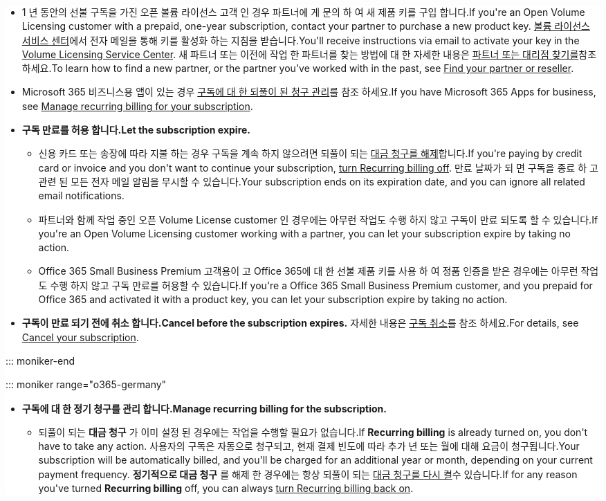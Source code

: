   - <span data-ttu-id="d2eb4-159">1 년 동안의 선불 구독을 가진 오픈 볼륨 라이선스 고객 인 경우 파트너에 게 문의 하 여 새 제품 키를 구입 합니다.</span><span class="sxs-lookup"><span data-stu-id="d2eb4-159">If you're an Open Volume Licensing customer with a prepaid, one-year subscription, contact your partner to purchase a new product key.</span></span> <span data-ttu-id="d2eb4-160">[볼륨 라이선스 서비스 센터](https://go.microsoft.com/fwlink/p/?LinkID=282016)에서 전자 메일을 통해 키를 활성화 하는 지침을 받습니다.</span><span class="sxs-lookup"><span data-stu-id="d2eb4-160">You'll receive instructions via email to activate your key in the [Volume Licensing Service Center](https://go.microsoft.com/fwlink/p/?LinkID=282016).</span></span> <span data-ttu-id="d2eb4-161">새 파트너 또는 이전에 작업 한 파트너를 찾는 방법에 대 한 자세한 내용은 [파트너 또는 대리점 찾기를](../../admin/manage/find-your-partner-or-reseller.md)참조 하세요.</span><span class="sxs-lookup"><span data-stu-id="d2eb4-161">To learn how to find a new partner, or the partner you've worked with in the past, see [Find your partner or reseller](../../admin/manage/find-your-partner-or-reseller.md).</span></span>

  - <span data-ttu-id="d2eb4-162">Microsoft 365 비즈니스용 앱이 있는 경우 [구독에 대 한 되풀이 된 청구 관리](renew-your-subscription.md)를 참조 하세요.</span><span class="sxs-lookup"><span data-stu-id="d2eb4-162">If you have Microsoft 365 Apps for business, see [Manage recurring billing for your subscription](renew-your-subscription.md).</span></span>

- <span data-ttu-id="d2eb4-163">**구독 만료를 허용 합니다.**</span><span class="sxs-lookup"><span data-stu-id="d2eb4-163">**Let the subscription expire.**</span></span>

  - <span data-ttu-id="d2eb4-164">신용 카드 또는 송장에 따라 지불 하는 경우 구독을 계속 하지 않으려면 되풀이 되는 [대금 청구를 해제](renew-your-subscription.md)합니다.</span><span class="sxs-lookup"><span data-stu-id="d2eb4-164">If you're paying by credit card or invoice and you don't want to continue your subscription, [turn Recurring billing off](renew-your-subscription.md).</span></span> <span data-ttu-id="d2eb4-165">만료 날짜가 되 면 구독을 종료 하 고 관련 된 모든 전자 메일 알림을 무시할 수 있습니다.</span><span class="sxs-lookup"><span data-stu-id="d2eb4-165">Your subscription ends on its expiration date, and you can ignore all related email notifications.</span></span>

  - <span data-ttu-id="d2eb4-166">파트너와 함께 작업 중인 오픈 Volume License customer 인 경우에는 아무런 작업도 수행 하지 않고 구독이 만료 되도록 할 수 있습니다.</span><span class="sxs-lookup"><span data-stu-id="d2eb4-166">If you're an Open Volume Licensing customer working with a partner, you can let your subscription expire by taking no action.</span></span>

  - <span data-ttu-id="d2eb4-167">Office 365 Small Business Premium 고객용이 고 Office 365에 대 한 선불 제품 키를 사용 하 여 정품 인증을 받은 경우에는 아무런 작업도 수행 하지 않고 구독 만료를 허용할 수 있습니다.</span><span class="sxs-lookup"><span data-stu-id="d2eb4-167">If you're a Office 365 Small Business Premium customer, and you prepaid for Office 365 and activated it with a product key, you can let your subscription expire by taking no action.</span></span>

- <span data-ttu-id="d2eb4-168">**구독이 만료 되기 전에 취소 합니다.**</span><span class="sxs-lookup"><span data-stu-id="d2eb4-168">**Cancel before the subscription expires.**</span></span> <span data-ttu-id="d2eb4-169">자세한 내용은 [구독 취소](cancel-your-subscription.md)를 참조 하세요.</span><span class="sxs-lookup"><span data-stu-id="d2eb4-169">For details, see [Cancel your subscription](cancel-your-subscription.md).</span></span>
  
::: moniker-end

::: moniker range="o365-germany"
  
- <span data-ttu-id="d2eb4-170">**구독에 대 한 정기 청구를 관리 합니다.**</span><span class="sxs-lookup"><span data-stu-id="d2eb4-170">**Manage recurring billing for the subscription.**</span></span>

  - <span data-ttu-id="d2eb4-171">되풀이 되는 **대금 청구** 가 이미 설정 된 경우에는 작업을 수행할 필요가 없습니다.</span><span class="sxs-lookup"><span data-stu-id="d2eb4-171">If **Recurring billing** is already turned on, you don't have to take any action.</span></span> <span data-ttu-id="d2eb4-172">사용자의 구독은 자동으로 청구되고, 현재 결제 빈도에 따라 추가 년 또는 월에 대해 요금이 청구됩니다.</span><span class="sxs-lookup"><span data-stu-id="d2eb4-172">Your subscription will be automatically billed, and you'll be charged for an additional year or month, depending on your current payment frequency.</span></span> <span data-ttu-id="d2eb4-173">**정기적으로 대금 청구** 를 해제 한 경우에는 항상 되풀이 되는 [대금 청구를 다시 켤](renew-your-subscription.md)수 있습니다.</span><span class="sxs-lookup"><span data-stu-id="d2eb4-173">If for any reason you've turned **Recurring billing** off, you can always [turn Recurring billing back on](renew-your-subscription.md).</span></span>
